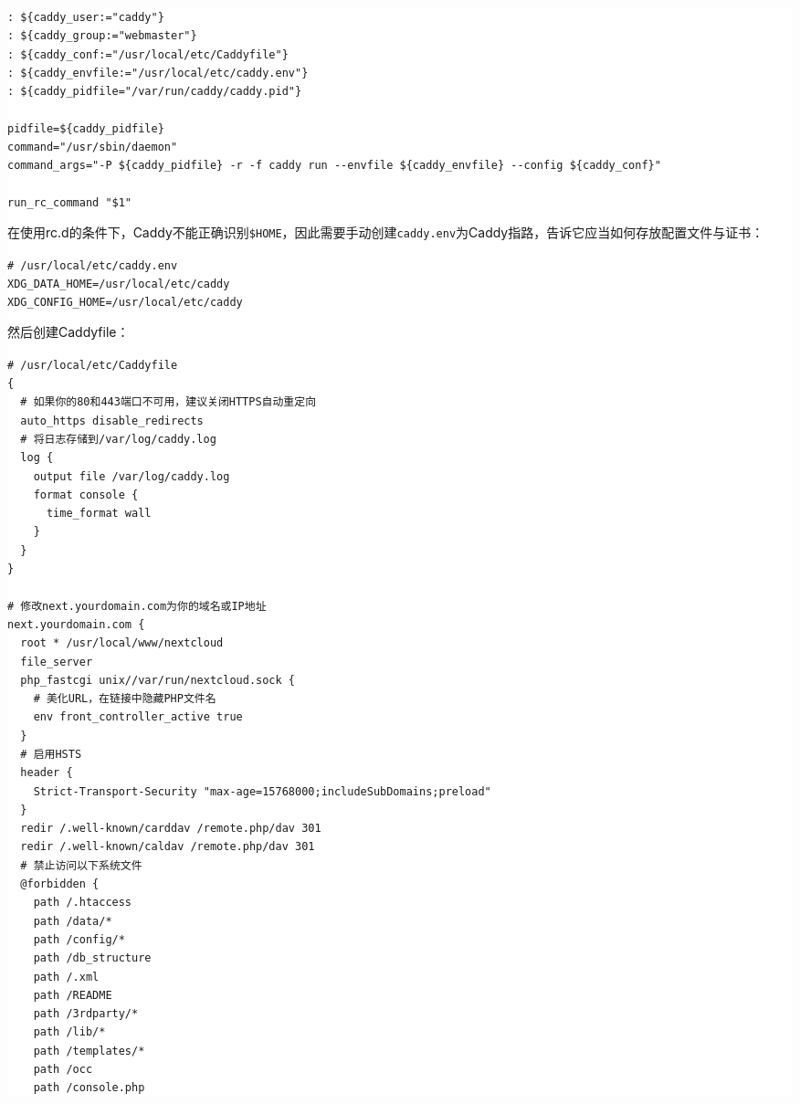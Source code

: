 ```shell
: ${caddy_user:="caddy"}
: ${caddy_group:="webmaster"}
: ${caddy_conf:="/usr/local/etc/Caddyfile"}
: ${caddy_envfile:="/usr/local/etc/caddy.env"}
: ${caddy_pidfile="/var/run/caddy/caddy.pid"}

pidfile=${caddy_pidfile}
command="/usr/sbin/daemon"
command_args="-P ${caddy_pidfile} -r -f caddy run --envfile ${caddy_envfile} --config ${caddy_conf}"

run_rc_command "$1"
```

在使用rc.d的条件下，Caddy不能正确识别`$HOME`，因此需要手动创建`caddy.env`为Caddy指路，告诉它应当如何存放配置文件与证书：

```shell
# /usr/local/etc/caddy.env
XDG_DATA_HOME=/usr/local/etc/caddy
XDG_CONFIG_HOME=/usr/local/etc/caddy
```

然后创建Caddyfile：

```shell
# /usr/local/etc/Caddyfile
{
  # 如果你的80和443端口不可用，建议关闭HTTPS自动重定向
  auto_https disable_redirects
  # 将日志存储到/var/log/caddy.log
  log {
    output file /var/log/caddy.log
    format console {
      time_format wall
    }
  }
}

# 修改next.yourdomain.com为你的域名或IP地址
next.yourdomain.com {
  root * /usr/local/www/nextcloud
  file_server
  php_fastcgi unix//var/run/nextcloud.sock {
    # 美化URL，在链接中隐藏PHP文件名
    env front_controller_active true
  }
  # 启用HSTS
  header {
    Strict-Transport-Security "max-age=15768000;includeSubDomains;preload"
  }
  redir /.well-known/carddav /remote.php/dav 301
  redir /.well-known/caldav /remote.php/dav 301
  # 禁止访问以下系统文件
  @forbidden {
    path /.htaccess
    path /data/*
    path /config/*
    path /db_structure
    path /.xml
    path /README
    path /3rdparty/*
    path /lib/*
    path /templates/*
    path /occ
    path /console.php
```